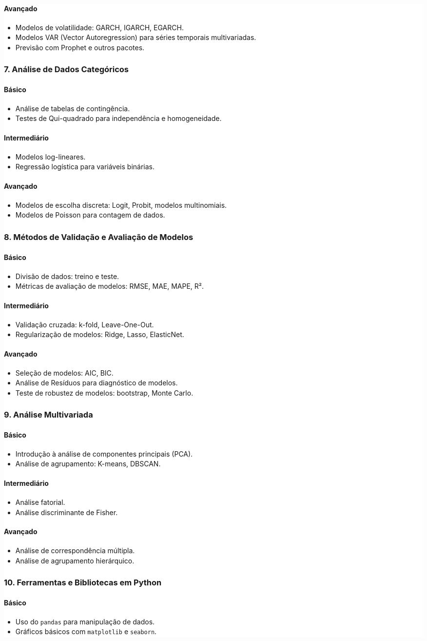 #### Avançado
- Modelos de volatilidade: GARCH, IGARCH, EGARCH.
- Modelos VAR (Vector Autoregression) para séries temporais multivariadas.
- Previsão com Prophet e outros pacotes.

### **7. Análise de Dados Categóricos**
#### Básico
- Análise de tabelas de contingência.
- Testes de Qui-quadrado para independência e homogeneidade.

#### Intermediário
- Modelos log-lineares.
- Regressão logística para variáveis binárias.

#### Avançado
- Modelos de escolha discreta: Logit, Probit, modelos multinomiais.
- Modelos de Poisson para contagem de dados.

### **8. Métodos de Validação e Avaliação de Modelos**
#### Básico
- Divisão de dados: treino e teste.
- Métricas de avaliação de modelos: RMSE, MAE, MAPE, R².

#### Intermediário
- Validação cruzada: k-fold, Leave-One-Out.
- Regularização de modelos: Ridge, Lasso, ElasticNet.

#### Avançado
- Seleção de modelos: AIC, BIC.
- Análise de Resíduos para diagnóstico de modelos.
- Teste de robustez de modelos: bootstrap, Monte Carlo.

### **9. Análise Multivariada**
#### Básico
- Introdução à análise de componentes principais (PCA).
- Análise de agrupamento: K-means, DBSCAN.

#### Intermediário
- Análise fatorial.
- Análise discriminante de Fisher.

#### Avançado
- Análise de correspondência múltipla.
- Análise de agrupamento hierárquico.

### **10. Ferramentas e Bibliotecas em Python**
#### Básico
- Uso do `pandas` para manipulação de dados.
- Gráficos básicos com `matplotlib` e `seaborn`.
